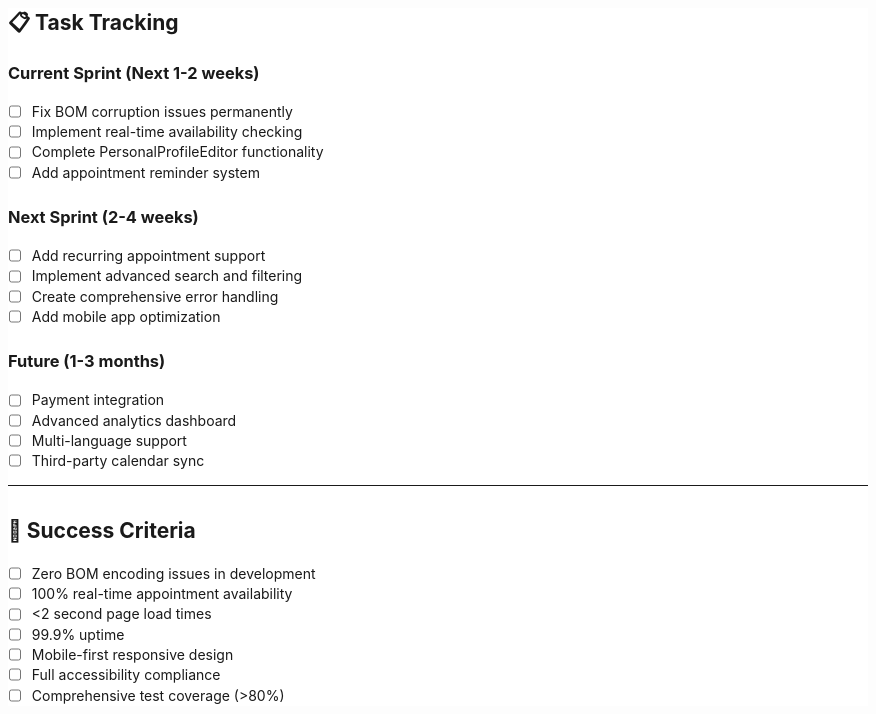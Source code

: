 
## 📋 **Task Tracking**

### **Current Sprint (Next 1-2 weeks)**
- [ ] Fix BOM corruption issues permanently
- [ ] Implement real-time availability checking
- [ ] Complete PersonalProfileEditor functionality
- [ ] Add appointment reminder system

### **Next Sprint (2-4 weeks)**
- [ ] Add recurring appointment support
- [ ] Implement advanced search and filtering
- [ ] Create comprehensive error handling
- [ ] Add mobile app optimization

### **Future (1-3 months)**
- [ ] Payment integration
- [ ] Advanced analytics dashboard
- [ ] Multi-language support
- [ ] Third-party calendar sync

---

## 🎯 **Success Criteria**

- [ ] Zero BOM encoding issues in development
- [ ] 100% real-time appointment availability
- [ ] <2 second page load times
- [ ] 99.9% uptime
- [ ] Mobile-first responsive design
- [ ] Full accessibility compliance
- [ ] Comprehensive test coverage (>80%) 